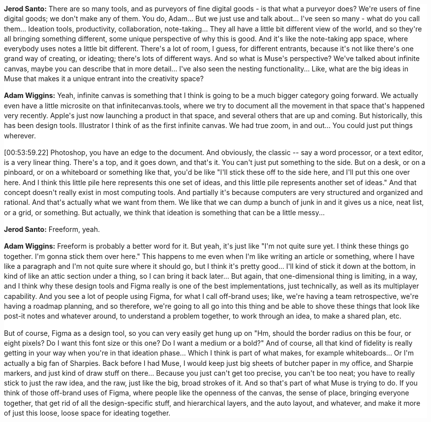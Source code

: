 **Jerod Santo:** There are so many tools, and as purveyors of fine digital goods - is that what a purveyor does? We're users of fine digital goods; we don't make any of them. You do, Adam... But we just use and talk about... I've seen so many - what do you call them... Ideation tools, productivity, collaboration, note-taking... They all have a little bit different view of the world, and so they're all bringing something different, some unique perspective of why this is good. And it's like the note-taking app space, where everybody uses notes a little bit different. There's a lot of room, I guess, for different entrants, because it's not like there's one grand way of creating, or ideating; there's lots of different ways. And so what is Muse's perspective? We've talked about infinite canvas, maybe you can describe that in more detail... I've also seen the nesting functionality... Like, what are the big ideas in Muse that makes it a unique entrant into the creativity space?

**Adam Wiggins:** Yeah, infinite canvas is something that I think is going to be a much bigger category going forward. We actually even have a little microsite on that infinitecanvas.tools, where we try to document all the movement in that space that's happened very recently. Apple's just now launching a product in that space, and several others that are up and coming. But historically, this has been design tools. Illustrator I think of as the first infinite canvas. We had true zoom, in and out... You could just put things wherever.

\[00:53:59.22\] Photoshop, you have an edge to the document. And obviously, the classic -- say a word processor, or a text editor, is a very linear thing. There's a top, and it goes down, and that's it. You can't just put something to the side. But on a desk, or on a pinboard, or on a whiteboard or something like that, you'd be like "I'll stick these off to the side here, and I'll put this one over here. And I think this little pile here represents this one set of ideas, and this little pile represents another set of ideas." And that concept doesn't really exist in most computing tools. And partially it's because computers are very structured and organized and rational. And that's actually what we want from them. We like that we can dump a bunch of junk in and it gives us a nice, neat list, or a grid, or something. But actually, we think that ideation is something that can be a little messy...

**Jerod Santo:** Freeform, yeah.

**Adam Wiggins:** Freeform is probably a better word for it. But yeah, it's just like "I'm not quite sure yet. I think these things go together. I'm gonna stick them over here." This happens to me even when I'm like writing an article or something, where I have like a paragraph and I'm not quite sure where it should go, but I think it's pretty good... I'll kind of stick it down at the bottom, in kind of like an attic section under a thing, so I can bring it back later... But again, that one-dimensional thing is limiting, in a way, and I think why these design tools and Figma really is one of the best implementations, just technically, as well as its multiplayer capability. And you see a lot of people using Figma, for what I call off-brand uses; like, we're having a team retrospective, we're having a roadmap planning, and so therefore, we're going to all go into this thing and be able to shove these things that look like post-it notes and whatever around, to understand a problem together, to work through an idea, to make a shared plan, etc.

But of course, Figma as a design tool, so you can very easily get hung up on "Hm, should the border radius on this be four, or eight pixels? Do I want this font size or this one? Do I want a medium or a bold?" And of course, all that kind of fidelity is really getting in your way when you're in that ideation phase... Which I think is part of what makes, for example whiteboards... Or I'm actually a big fan of Sharpies. Back before I had Muse, I would keep just big sheets of butcher paper in my office, and Sharpie markers, and just kind of draw stuff on there... Because you just can't get too precise, you can't be too neat; you have to really stick to just the raw idea, and the raw, just like the big, broad strokes of it. And so that's part of what Muse is trying to do. If you think of those off-brand uses of Figma, where people like the openness of the canvas, the sense of place, bringing everyone together, that get rid of all the design-specific stuff, and hierarchical layers, and the auto layout, and whatever, and make it more of just this loose, loose space for ideating together.
